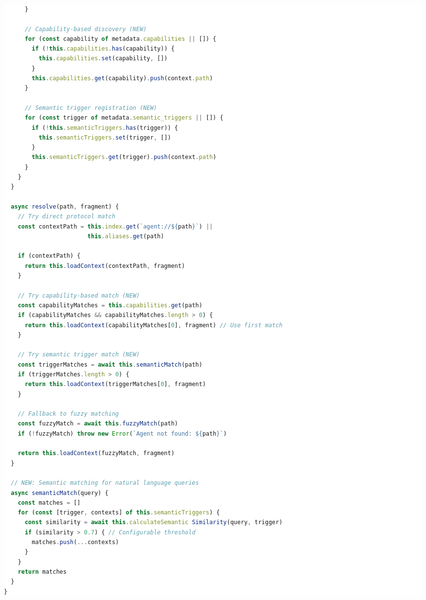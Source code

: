 ```javascript
      }
      
      // Capability-based discovery (NEW)
      for (const capability of metadata.capabilities || []) {
        if (!this.capabilities.has(capability)) {
          this.capabilities.set(capability, [])
        }
        this.capabilities.get(capability).push(context.path)
      }
      
      // Semantic trigger registration (NEW)
      for (const trigger of metadata.semantic_triggers || []) {
        if (!this.semanticTriggers.has(trigger)) {
          this.semanticTriggers.set(trigger, [])
        }
        this.semanticTriggers.get(trigger).push(context.path)
      }
    }
  }
  
  async resolve(path, fragment) {
    // Try direct protocol match
    const contextPath = this.index.get(`agent://${path}`) || 
                        this.aliases.get(path)
    
    if (contextPath) {
      return this.loadContext(contextPath, fragment)
    }
    
    // Try capability-based match (NEW)
    const capabilityMatches = this.capabilities.get(path)
    if (capabilityMatches && capabilityMatches.length > 0) {
      return this.loadContext(capabilityMatches[0], fragment) // Use first match
    }
    
    // Try semantic trigger match (NEW)
    const triggerMatches = await this.semanticMatch(path)
    if (triggerMatches.length > 0) {
      return this.loadContext(triggerMatches[0], fragment)
    }
    
    // Fallback to fuzzy matching
    const fuzzyMatch = await this.fuzzyMatch(path)
    if (!fuzzyMatch) throw new Error(`Agent not found: ${path}`)
    
    return this.loadContext(fuzzyMatch, fragment)
  }
  
  // NEW: Semantic matching for natural language queries
  async semanticMatch(query) {
    const matches = []
    for (const [trigger, contexts] of this.semanticTriggers) {
      const similarity = await this.calculateSemantic Similarity(query, trigger)
      if (similarity > 0.7) { // Configurable threshold
        matches.push(...contexts)
      }
    }
    return matches
  }
}
```
